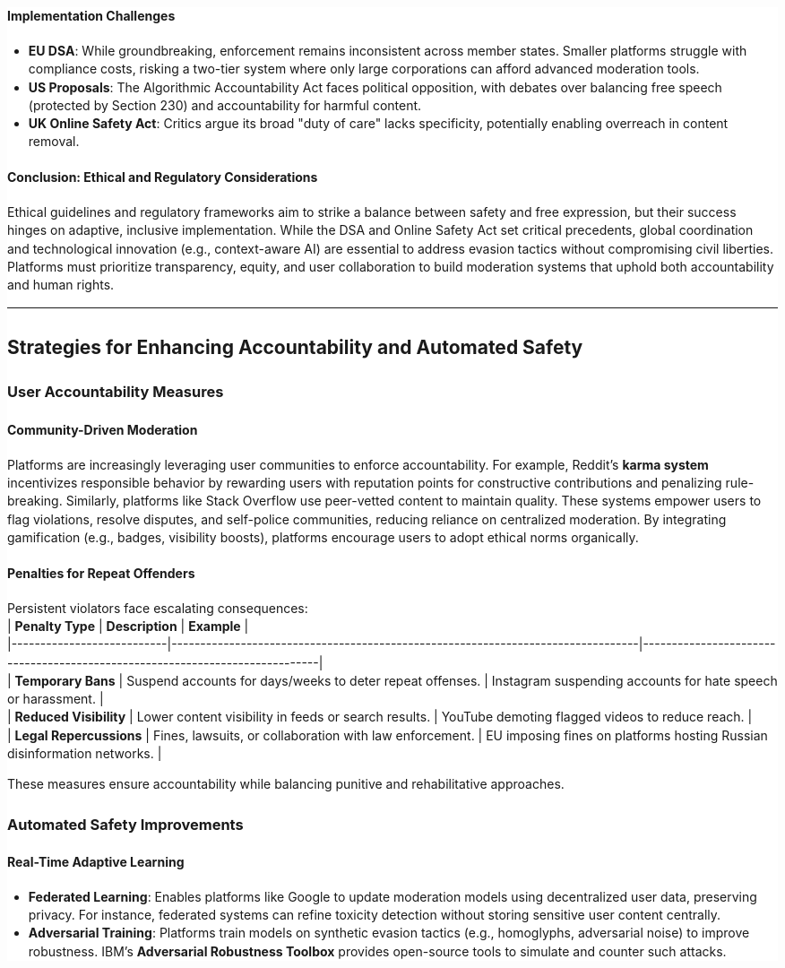 #### **Implementation Challenges**  
- **EU DSA**: While groundbreaking, enforcement remains inconsistent across member states. Smaller platforms struggle with compliance costs, risking a two-tier system where only large corporations can afford advanced moderation tools.  
- **US Proposals**: The Algorithmic Accountability Act faces political opposition, with debates over balancing free speech (protected by Section 230) and accountability for harmful content.  
- **UK Online Safety Act**: Critics argue its broad "duty of care" lacks specificity, potentially enabling overreach in content removal.  

#### Conclusion: Ethical and Regulatory Considerations  
Ethical guidelines and regulatory frameworks aim to strike a balance between safety and free expression, but their success hinges on adaptive, inclusive implementation. While the DSA and Online Safety Act set critical precedents, global coordination and technological innovation (e.g., context-aware AI) are essential to address evasion tactics without compromising civil liberties. Platforms must prioritize transparency, equity, and user collaboration to build moderation systems that uphold both accountability and human rights.  

---

## Strategies for Enhancing Accountability and Automated Safety  

### User Accountability Measures  
#### **Community-Driven Moderation**  
Platforms are increasingly leveraging user communities to enforce accountability. For example, Reddit’s **karma system** incentivizes responsible behavior by rewarding users with reputation points for constructive contributions and penalizing rule-breaking. Similarly, platforms like Stack Overflow use peer-vetted content to maintain quality. These systems empower users to flag violations, resolve disputes, and self-police communities, reducing reliance on centralized moderation. By integrating gamification (e.g., badges, visibility boosts), platforms encourage users to adopt ethical norms organically.  

#### **Penalties for Repeat Offenders**  
Persistent violators face escalating consequences:  
| **Penalty Type**          | **Description**                                                                 | **Example**                                                                 |  
|---------------------------|---------------------------------------------------------------------------------|-----------------------------------------------------------------------------|  
| **Temporary Bans**         | Suspend accounts for days/weeks to deter repeat offenses.                       | Instagram suspending accounts for hate speech or harassment.                |  
| **Reduced Visibility**     | Lower content visibility in feeds or search results.                            | YouTube demoting flagged videos to reduce reach.                             |  
| **Legal Repercussions**    | Fines, lawsuits, or collaboration with law enforcement.                         | EU imposing fines on platforms hosting Russian disinformation networks.       |  

These measures ensure accountability while balancing punitive and rehabilitative approaches.  

### Automated Safety Improvements  
#### **Real-Time Adaptive Learning**  
- **Federated Learning**: Enables platforms like Google to update moderation models using decentralized user data, preserving privacy. For instance, federated systems can refine toxicity detection without storing sensitive user content centrally.  
- **Adversarial Training**: Platforms train models on synthetic evasion tactics (e.g., homoglyphs, adversarial noise) to improve robustness. IBM’s **Adversarial Robustness Toolbox** provides open-source tools to simulate and counter such attacks.  
